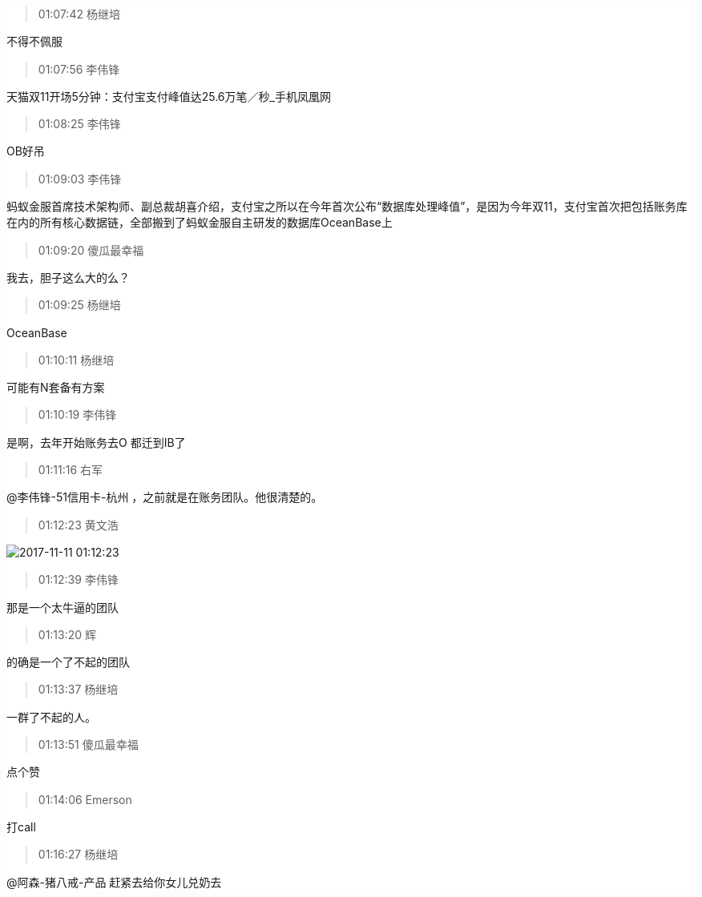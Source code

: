 > 01:07:42  杨继培  
   
不得不佩服  
   
> 01:07:56  李伟锋  
   
天猫双11开场5分钟：支付宝支付峰值达25.6万笔／秒_手机凤凰网  
   
> 01:08:25  李伟锋  
   
OB好吊  
   
> 01:09:03  李伟锋  
   
蚂蚁金服首席技术架构师、副总裁胡喜介绍，支付宝之所以在今年首次公布“数据库处理峰值”，是因为今年双11，支付宝首次把包括账务库在内的所有核心数据链，全部搬到了蚂蚁金服自主研发的数据库OceanBase上  
   
> 01:09:20  傻瓜最幸福  
   
我去，胆子这么大的么？  
   
> 01:09:25  杨继培  
   
OceanBase  
   
> 01:10:11  杨继培  
   
可能有N套备有方案  
   
> 01:10:19  李伟锋  
   
是啊，去年开始账务去O 都迁到IB了  
   
> 01:11:16  右军  
   
@李伟锋-51信用卡-杭州 ，之前就是在账务团队。他很清楚的。  
   
> 01:12:23  黄文浩  
   
![2017-11-11 01:12:23](http://wechat.lixf.cn/img/20171111_011223.png) 
   
> 01:12:39  李伟锋  
   
那是一个太牛逼的团队  
   
> 01:13:20  辉  
   
的确是一个了不起的团队  
   
> 01:13:37  杨继培  
   
一群了不起的人。  
   
> 01:13:51  傻瓜最幸福  
   
点个赞  
   
> 01:14:06  Emerson  
   
打call  
   
> 01:16:27  杨继培  
   
@阿森-猪八戒-产品 赶紧去给你女儿兑奶去  
   